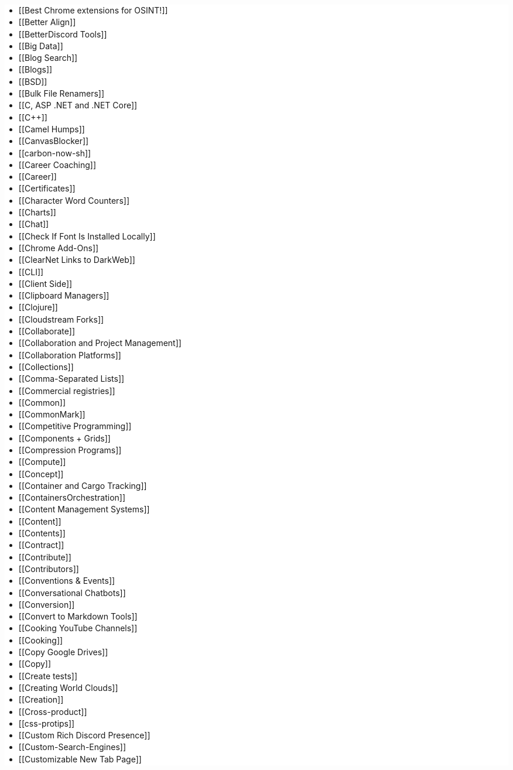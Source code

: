 - [[Best Chrome extensions for OSINT!]]
- [[Better Align]]
- [[BetterDiscord Tools]]
- [[Big Data]]
- [[Blog Search]]
- [[Blogs]]
- [[BSD]]
- [[Bulk File Renamers]]
- [[C, ASP .NET and .NET Core]]
- [[C++]]
- [[Camel Humps]]
- [[CanvasBlocker]]
- [[carbon-now-sh]]
- [[Career Coaching]]
- [[Career]]
- [[Certificates]]
- [[Character  Word Counters]]
- [[Charts]]
- [[Chat]]
- [[Check If Font Is Installed Locally]]
- [[Chrome Add-Ons]]
- [[ClearNet Links to DarkWeb]]
- [[CLI]]
- [[Client Side]]
- [[Clipboard Managers]]
- [[Clojure]]
- [[Cloudstream Forks]]
- [[Collaborate]]
- [[Collaboration and Project Management]]
- [[Collaboration Platforms]]
- [[Collections]]
- [[Comma-Separated Lists]]
- [[Commercial registries]]
- [[Common]]
- [[CommonMark]]
- [[Competitive Programming]]
- [[Components + Grids]]
- [[Compression Programs]]
- [[Compute]]
- [[Concept]]
- [[Container and Cargo Tracking]]
- [[ContainersOrchestration]]
- [[Content Management Systems]]
- [[Content]]
- [[Contents]]
- [[Contract]]
- [[Contribute]]
- [[Contributors]]
- [[Conventions & Events]]
- [[Conversational Chatbots]]
- [[Conversion]]
- [[Convert to Markdown Tools]]
- [[Cooking YouTube Channels]]
- [[Cooking]]
- [[Copy Google Drives]]
- [[Copy]]
- [[Create tests]]
- [[Creating World Clouds]]
- [[Creation]]
- [[Cross-product]]
- [[css-protips]]
- [[Custom Rich Discord Presence]]
- [[Custom-Search-Engines]]
- [[Customizable New Tab Page]]